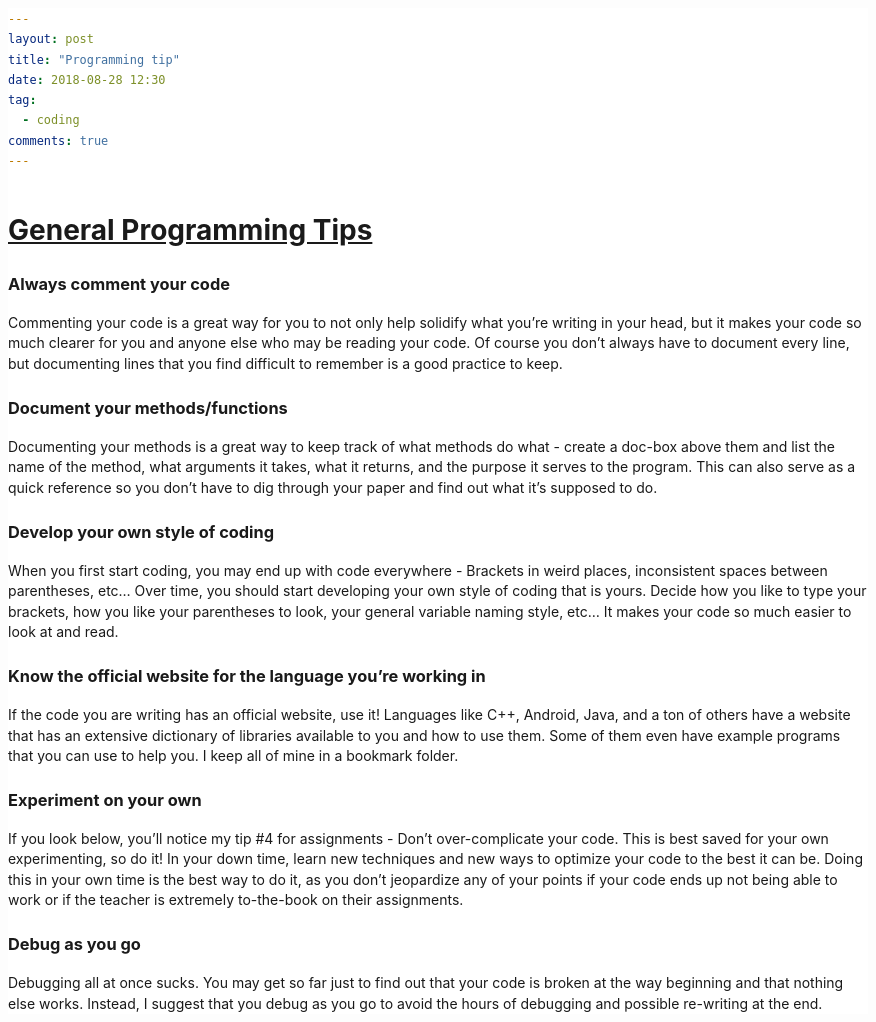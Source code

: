 ```yaml
---
layout: post
title: "Programming tip"
date: 2018-08-28 12:30
tag:
  - coding
comments: true
---
```


# [General Programming Tips ][edaa83f9]

  [edaa83f9]: http://studyorcrytrying.tumblr.com/post/141574889807/general-always-comment-your-code-commenting-your "Programming tips"

### Always comment your code
Commenting your code is a great way for you to not only help solidify what you’re writing in your head, but it makes your code so much clearer for you and anyone else who may be reading your code. Of course you don’t always have to document every line, but documenting lines that you find difficult to remember is a good practice to keep.

### Document your methods/functions
Documenting your methods is a great way to keep track of what methods do what - create a doc-box above them and list the name of the method, what arguments it takes, what it returns, and the purpose it serves to the program. This can also serve as a quick reference so you don’t have to dig through your paper and find out what it’s supposed to do.

### Develop your own style of coding
When you first start coding, you may end up with code everywhere - Brackets in weird places, inconsistent spaces between parentheses, etc… Over time, you should start developing your own style of coding that is yours. Decide how you like to type your brackets, how you like your parentheses to look, your general variable naming style, etc… It makes your code so much easier to look at and read.

### Know the official website for the language you’re working in
If the code you are writing has an official website, use it! Languages like C++, Android, Java, and a ton of others have a website that has an extensive dictionary of libraries available to you and how to use them. Some of them even have example programs that you can use to help you. I keep all of mine in a bookmark folder.

### Experiment on your own
If you look below, you’ll notice my tip #4 for assignments - Don’t over-complicate your code. This is best saved for your own experimenting, so do it! In your down time, learn new techniques and new ways to optimize your code to the best it can be. Doing this in your own time is the best way to do it, as you don’t jeopardize any of your points if your code ends up not being able to work or if the teacher is extremely to-the-book on their assignments.

### Debug as you go
Debugging all at once sucks. You may get so far just to find out that your code is broken at the way beginning and that nothing else works. Instead, I suggest that you debug as you go to avoid the hours of debugging and possible re-writing at the end.


  [85b4302b]: https://www.codementor.io/learn-programming/steve-klabniks-9-words-advice-programming-beginners "Steve Klabnik’s 9 Tips"